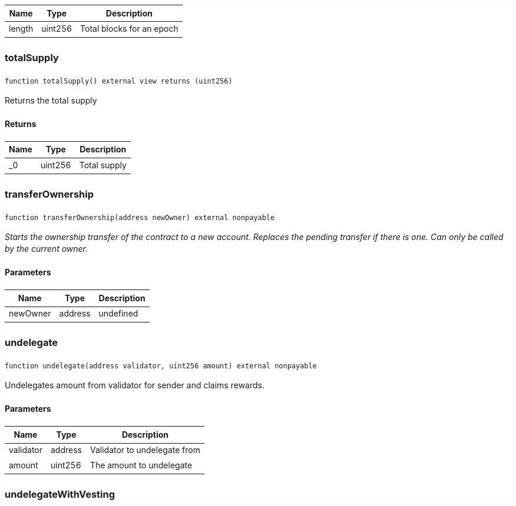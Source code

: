 | Name | Type | Description |
|---|---|---|
| length | uint256 | Total blocks for an epoch |

### totalSupply

```solidity
function totalSupply() external view returns (uint256)
```

Returns the total supply




#### Returns

| Name | Type | Description |
|---|---|---|
| _0 | uint256 | Total supply |

### transferOwnership

```solidity
function transferOwnership(address newOwner) external nonpayable
```



*Starts the ownership transfer of the contract to a new account. Replaces the pending transfer if there is one. Can only be called by the current owner.*

#### Parameters

| Name | Type | Description |
|---|---|---|
| newOwner | address | undefined |

### undelegate

```solidity
function undelegate(address validator, uint256 amount) external nonpayable
```

Undelegates amount from validator for sender and claims rewards.



#### Parameters

| Name | Type | Description |
|---|---|---|
| validator | address | Validator to undelegate from |
| amount | uint256 | The amount to undelegate |

### undelegateWithVesting

